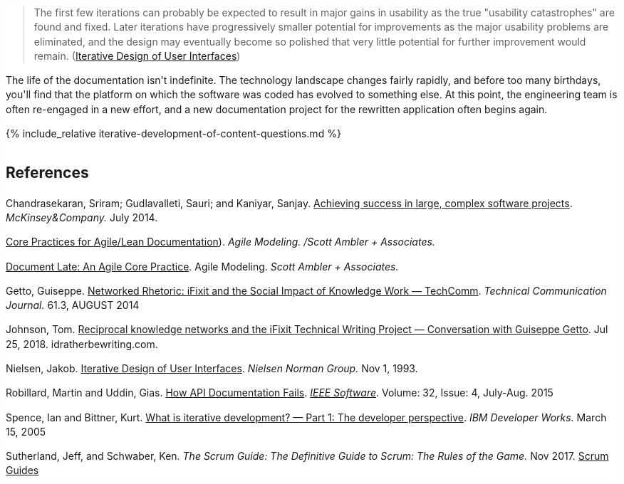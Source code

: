 > The first few iterations can probably be expected to result in major gains in usability as the true "usability catastrophes" are found and fixed. Later iterations have progressively smaller potential for improvements as the major usability problems are eliminated, and the design may eventually become so polished that very little potential for further improvement would remain. ([Iterative Design of User Interfaces](https://www.nngroup.com/articles/iterative-design/))

The life of the documentation isn't indefinite. The technology landscape changes fairly rapidly, and before too many birthdays, you'll find that the platform on which the software was coded has evolved to something else. At this point, the engineering team is often re-engaged in a new effort, and a new documentation project for the rewritten application often begins again.

{% include_relative iterative-development-of-content-questions.md %}

## References

Chandrasekaran, Sriram; Gudlavalleti, Sauri; and Kaniyar, Sanjay. [Achieving success in large, complex software projects](https://www.mckinsey.com/business-functions/digital-mckinsey/our-insights/achieving-success-in-large-complex-software-projects). _McKinsey&Company._ July 2014.

[Core Practices for Agile/Lean Documentation](http://www.agilemodeling.com/essays/agileDocumentationBestPractices.htm)). _Agile Modeling. /Scott Ambler + Associates._

[Document Late: An Agile Core Practice](http://agilemodeling.com/essays/documentLate.htm). Agile Modeling. _Scott Ambler + Associates._

Getto, Guiseppe. [Networked Rhetoric: iFixit and the Social Impact of Knowledge Work &mdash; TechComm](https://www.stc.org/techcomm/2014/09/11/networked-rhetoric-ifixit-and-the-social-impact-of-knowledge-work/). _Technical Communication Journal._ 61.3, AUGUST 2014

Johnson, Tom. [Reciprocal knowledge networks and the iFixit Technical Writing Project — Conversation with Guiseppe Getto](https://idratherbewriting.com/2018/07/25/how-the-network-shapes-knowledge-conversation-with-guiseppe-getto/). Jul 25, 2018. idratherbewriting.com.

Nielsen, Jakob. [Iterative Design of User Interfaces](https://www.nngroup.com/articles/iterative-design/). _Nielsen Norman Group._ Nov 1, 1993.

Robillard, Martin and Uddin, Gias. [How API Documentation Fails](https://ieeexplore.ieee.org/document/7140676/). [*IEEE Software*](https://ieeexplore.ieee.org). Volume: 32, Issue: 4, July-Aug. 2015

Spence, Ian and Bittner, Kurt. [What is iterative development? — Part 1: The developer perspective](https://www.ibm.com/developerworks/rational/library/mar05/bittner/index.html). _IBM Developer Works._ March 15, 2005

Sutherland, Jeff, and Schwaber, Ken. _The Scrum Guide: The Definitive Guide to Scrum: The Rules of the Game._ Nov 2017. [Scrum Guides](https://www.scrumguides.org/scrum-guide.html)
